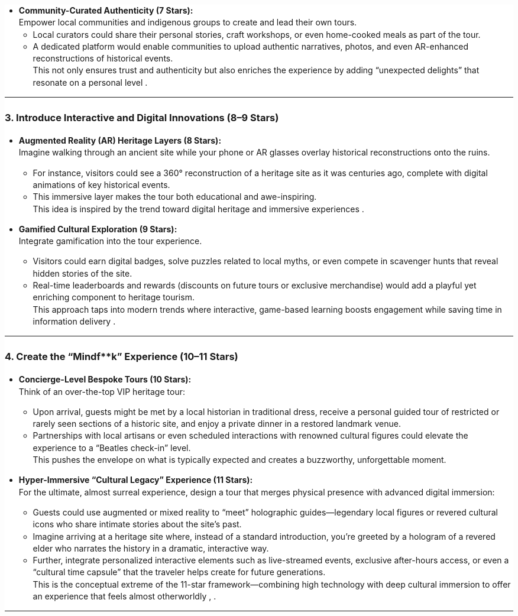 - **Community-Curated Authenticity (7 Stars):**  
  Empower local communities and indigenous groups to create and lead their own tours.  
  - Local curators could share their personal stories, craft workshops, or even home-cooked meals as part of the tour.  
  - A dedicated platform would enable communities to upload authentic narratives, photos, and even AR-enhanced reconstructions of historical events.  
  This not only ensures trust and authenticity but also enriches the experience by adding “unexpected delights” that resonate on a personal level .

---

### 3. Introduce Interactive and Digital Innovations (8–9 Stars)

- **Augmented Reality (AR) Heritage Layers (8 Stars):**  
  Imagine walking through an ancient site while your phone or AR glasses overlay historical reconstructions onto the ruins.  
  - For instance, visitors could see a 360° reconstruction of a heritage site as it was centuries ago, complete with digital animations of key historical events.  
  - This immersive layer makes the tour both educational and awe-inspiring.  
  This idea is inspired by the trend toward digital heritage and immersive experiences .

- **Gamified Cultural Exploration (9 Stars):**  
  Integrate gamification into the tour experience.  
  - Visitors could earn digital badges, solve puzzles related to local myths, or even compete in scavenger hunts that reveal hidden stories of the site.  
  - Real-time leaderboards and rewards (discounts on future tours or exclusive merchandise) would add a playful yet enriching component to heritage tourism.  
  This approach taps into modern trends where interactive, game-based learning boosts engagement while saving time in information delivery .

---

### 4. Create the “Mindf**k” Experience (10–11 Stars)

- **Concierge-Level Bespoke Tours (10 Stars):**  
  Think of an over-the-top VIP heritage tour:  
  - Upon arrival, guests might be met by a local historian in traditional dress, receive a personal guided tour of restricted or rarely seen sections of a historic site, and enjoy a private dinner in a restored landmark venue.  
  - Partnerships with local artisans or even scheduled interactions with renowned cultural figures could elevate the experience to a “Beatles check-in” level.  
  This pushes the envelope on what is typically expected and creates a buzzworthy, unforgettable moment.

- **Hyper-Immersive “Cultural Legacy” Experience (11 Stars):**  
  For the ultimate, almost surreal experience, design a tour that merges physical presence with advanced digital immersion:  
  - Guests could use augmented or mixed reality to “meet” holographic guides—legendary local figures or revered cultural icons who share intimate stories about the site’s past.  
  - Imagine arriving at a heritage site where, instead of a standard introduction, you’re greeted by a hologram of a revered elder who narrates the history in a dramatic, interactive way.  
  - Further, integrate personalized interactive elements such as live-streamed events, exclusive after-hours access, or even a “cultural time capsule” that the traveler helps create for future generations.  
  This is the conceptual extreme of the 11-star framework—combining high technology with deep cultural immersion to offer an experience that feels almost otherworldly , .

---